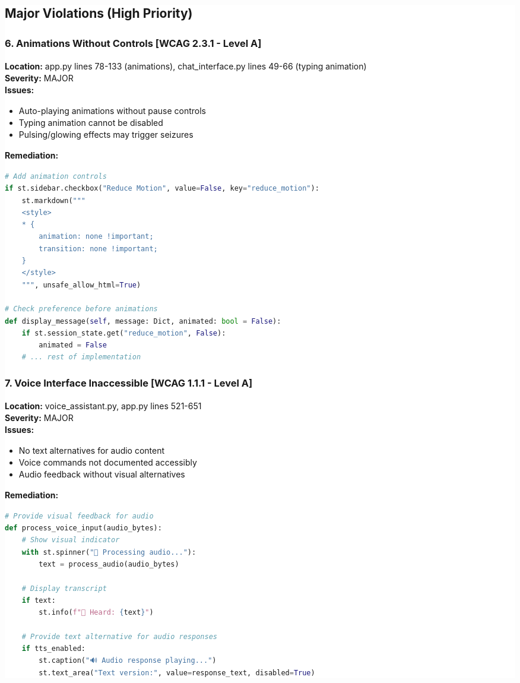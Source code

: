 ## Major Violations (High Priority)

### 6. **Animations Without Controls** [WCAG 2.3.1 - Level A]
**Location:** app.py lines 78-133 (animations), chat_interface.py lines 49-66 (typing animation)  
**Severity:** MAJOR  
**Issues:**
- Auto-playing animations without pause controls
- Typing animation cannot be disabled
- Pulsing/glowing effects may trigger seizures

**Remediation:**
```python
# Add animation controls
if st.sidebar.checkbox("Reduce Motion", value=False, key="reduce_motion"):
    st.markdown("""
    <style>
    * {
        animation: none !important;
        transition: none !important;
    }
    </style>
    """, unsafe_allow_html=True)

# Check preference before animations
def display_message(self, message: Dict, animated: bool = False):
    if st.session_state.get("reduce_motion", False):
        animated = False
    # ... rest of implementation
```

### 7. **Voice Interface Inaccessible** [WCAG 1.1.1 - Level A]
**Location:** voice_assistant.py, app.py lines 521-651  
**Severity:** MAJOR  
**Issues:**
- No text alternatives for audio content
- Voice commands not documented accessibly
- Audio feedback without visual alternatives

**Remediation:**
```python
# Provide visual feedback for audio
def process_voice_input(audio_bytes):
    # Show visual indicator
    with st.spinner("🎤 Processing audio..."):
        text = process_audio(audio_bytes)
    
    # Display transcript
    if text:
        st.info(f"📝 Heard: {text}")
        
    # Provide text alternative for audio responses
    if tts_enabled:
        st.caption("🔊 Audio response playing...")
        st.text_area("Text version:", value=response_text, disabled=True)
```
